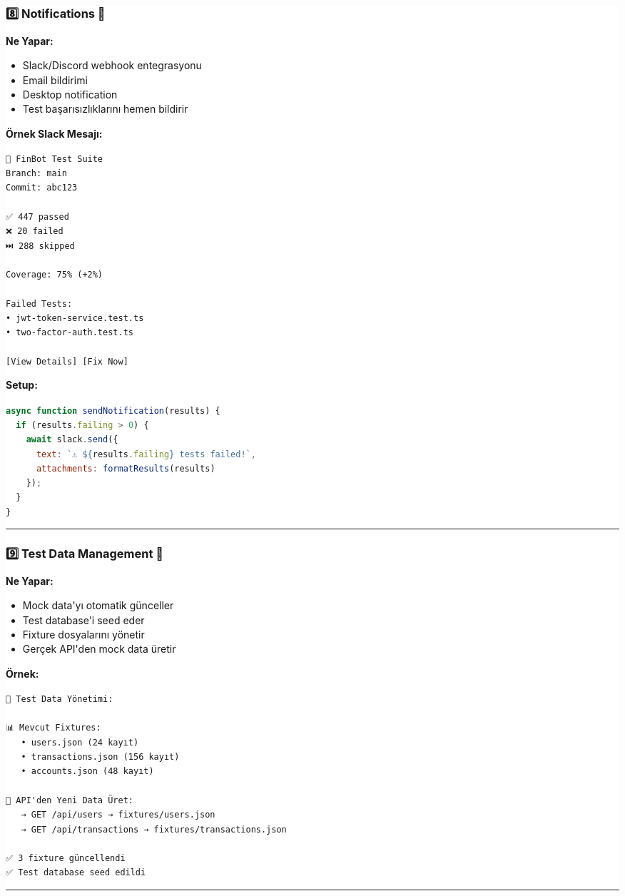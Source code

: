 
### 8️⃣ **Notifications** 🔔

**Ne Yapar:**
- Slack/Discord webhook entegrasyonu
- Email bildirimi
- Desktop notification
- Test başarısızlıklarını hemen bildirir

**Örnek Slack Mesajı:**
```
🧪 FinBot Test Suite
Branch: main
Commit: abc123

✅ 447 passed
❌ 20 failed
⏭️ 288 skipped

Coverage: 75% (+2%)

Failed Tests:
• jwt-token-service.test.ts
• two-factor-auth.test.ts

[View Details] [Fix Now]
```

**Setup:**
```javascript
async function sendNotification(results) {
  if (results.failing > 0) {
    await slack.send({
      text: `⚠️ ${results.failing} tests failed!`,
      attachments: formatResults(results)
    });
  }
}
```

---

### 9️⃣ **Test Data Management** 💾

**Ne Yapar:**
- Mock data'yı otomatik günceller
- Test database'i seed eder
- Fixture dosyalarını yönetir
- Gerçek API'den mock data üretir

**Örnek:**
```
💾 Test Data Yönetimi:

📊 Mevcut Fixtures:
   • users.json (24 kayıt)
   • transactions.json (156 kayıt)
   • accounts.json (48 kayıt)

🔄 API'den Yeni Data Üret:
   → GET /api/users → fixtures/users.json
   → GET /api/transactions → fixtures/transactions.json
   
✅ 3 fixture güncellendi
✅ Test database seed edildi
```

---